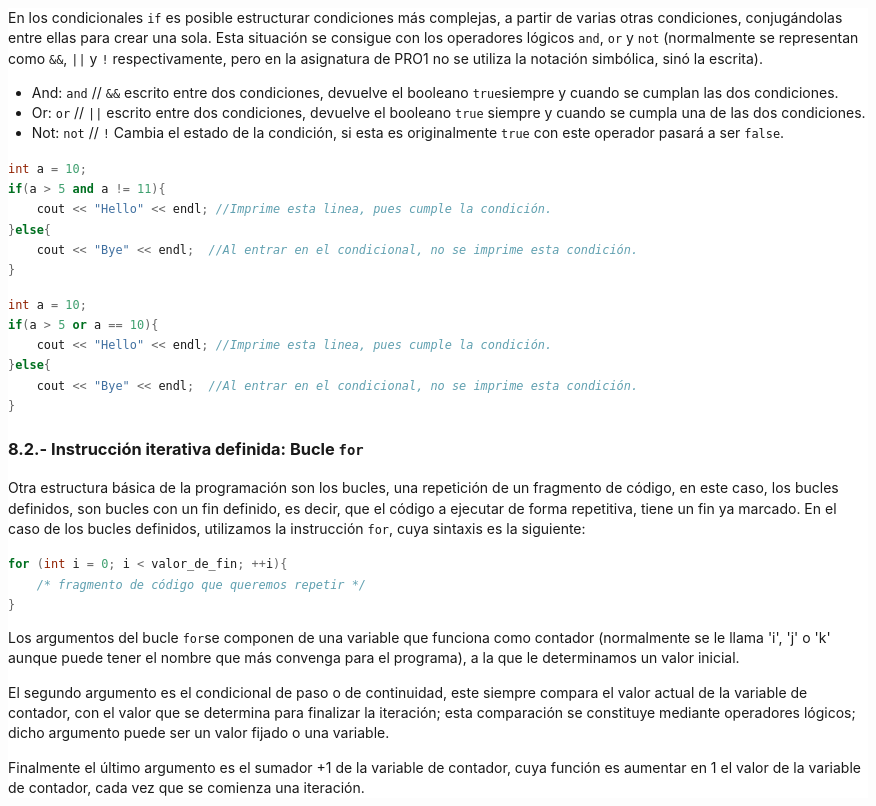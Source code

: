 En los condicionales ``if`` es posible estructurar condiciones más complejas, a partir de varias otras condiciones, conjugándolas entre ellas para crear una sola. Esta situación se consigue con los operadores lógicos ``and``, ``or`` y ``not`` (normalmente se representan como ``&&``, ``||`` y ``!`` respectivamente, pero en la asignatura de PRO1 no se utiliza la notación simbólica, sinó la escrita).

- And: ``and`` // ``&&`` escrito entre dos condiciones, devuelve el booleano ``true``siempre y cuando se cumplan las dos condiciones.
- Or: ``or`` // ``||`` escrito entre dos condiciones, devuelve el booleano ``true`` siempre y cuando se cumpla una de las dos condiciones.
- Not: ``not`` // ``!`` Cambia el estado de la condición, si esta es originalmente ``true`` con este operador pasará a ser ``false``.

```c++
int a = 10;
if(a > 5 and a != 11){
	cout << "Hello" << endl; //Imprime esta linea, pues cumple la condición.
}else{
	cout << "Bye" << endl;	//Al entrar en el condicional, no se imprime esta condición.
}
```

```c++
int a = 10;
if(a > 5 or a == 10){
	cout << "Hello" << endl; //Imprime esta linea, pues cumple la condición.
}else{
	cout << "Bye" << endl;	//Al entrar en el condicional, no se imprime esta condición.
}
```

### 8.2.- Instrucción iterativa definida: Bucle ``for``

Otra estructura básica de la programación son los bucles, una repetición de un fragmento de código, en este caso, los bucles definidos, son bucles con un fin definido, es decir, que el código a ejecutar de forma repetitiva, tiene un fin ya marcado. En el caso de los bucles definidos, utilizamos la instrucción ``for``, cuya sintaxis es la siguiente:

```c++
for (int i = 0; i < valor_de_fin; ++i){
	/* fragmento de código que queremos repetir */
}
```

Los argumentos del bucle ``for``se componen de una variable que funciona como contador (normalmente se le llama 'i', 'j' o 'k' aunque puede tener el nombre que más convenga para el programa), a la que le determinamos un valor inicial.

El segundo argumento es el condicional de paso o de continuidad, este siempre compara el valor actual de la variable de contador, con el valor que se determina para finalizar la iteración; esta comparación se constituye mediante operadores lógicos; dicho argumento puede ser un valor fijado o una variable.

Finalmente el último argumento es el sumador +1 de la variable de contador, cuya función es aumentar en 1 el valor de la variable de contador, cada vez que se comienza una iteración.
